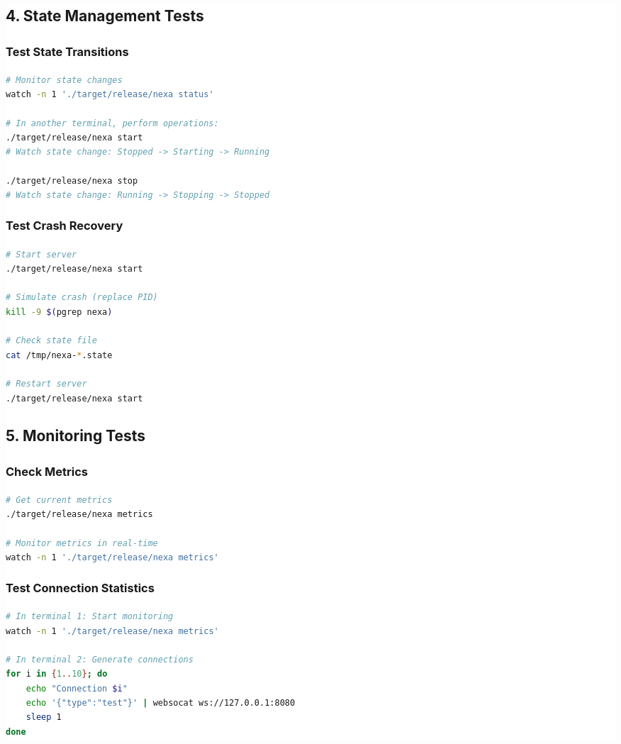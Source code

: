 ## 4. State Management Tests

### Test State Transitions
```bash
# Monitor state changes
watch -n 1 './target/release/nexa status'

# In another terminal, perform operations:
./target/release/nexa start
# Watch state change: Stopped -> Starting -> Running

./target/release/nexa stop
# Watch state change: Running -> Stopping -> Stopped
```

### Test Crash Recovery
```bash
# Start server
./target/release/nexa start

# Simulate crash (replace PID)
kill -9 $(pgrep nexa)

# Check state file
cat /tmp/nexa-*.state

# Restart server
./target/release/nexa start
```

## 5. Monitoring Tests

### Check Metrics
```bash
# Get current metrics
./target/release/nexa metrics

# Monitor metrics in real-time
watch -n 1 './target/release/nexa metrics'
```

### Test Connection Statistics
```bash
# In terminal 1: Start monitoring
watch -n 1 './target/release/nexa metrics'

# In terminal 2: Generate connections
for i in {1..10}; do
    echo "Connection $i"
    echo '{"type":"test"}' | websocat ws://127.0.0.1:8080
    sleep 1
done
```
